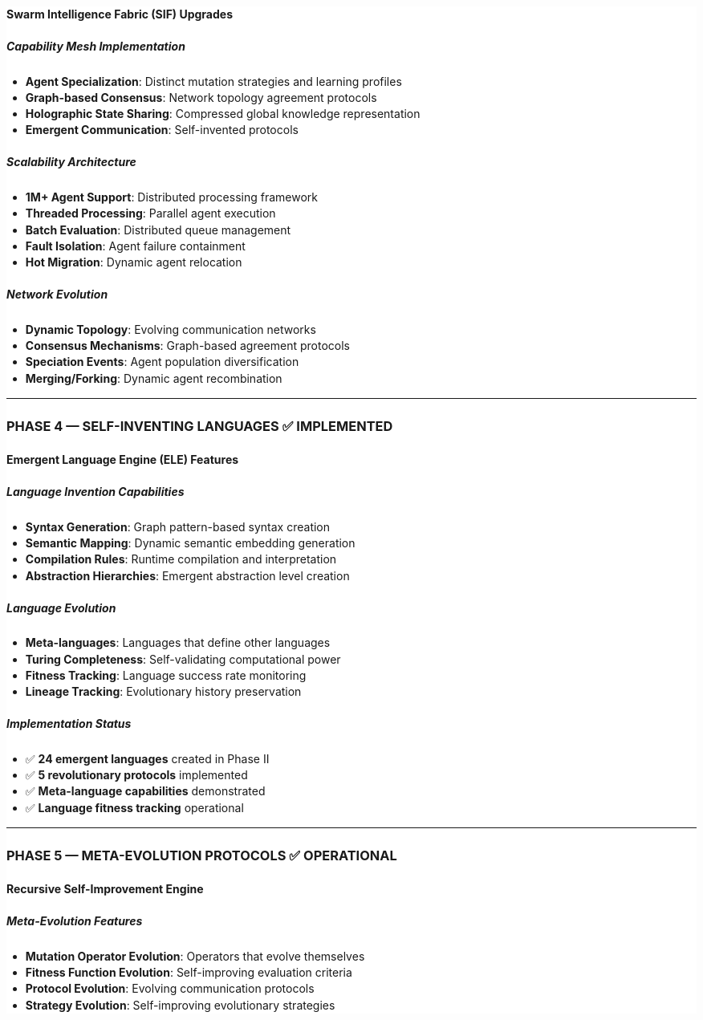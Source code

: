 #### **Swarm Intelligence Fabric (SIF) Upgrades**

##### **Capability Mesh Implementation**
- **Agent Specialization**: Distinct mutation strategies and learning profiles
- **Graph-based Consensus**: Network topology agreement protocols
- **Holographic State Sharing**: Compressed global knowledge representation
- **Emergent Communication**: Self-invented protocols

##### **Scalability Architecture**
- **1M+ Agent Support**: Distributed processing framework
- **Threaded Processing**: Parallel agent execution
- **Batch Evaluation**: Distributed queue management
- **Fault Isolation**: Agent failure containment
- **Hot Migration**: Dynamic agent relocation

##### **Network Evolution**
- **Dynamic Topology**: Evolving communication networks
- **Consensus Mechanisms**: Graph-based agreement protocols
- **Speciation Events**: Agent population diversification
- **Merging/Forking**: Dynamic agent recombination

---

### **PHASE 4 — SELF-INVENTING LANGUAGES** ✅ IMPLEMENTED

#### **Emergent Language Engine (ELE) Features**

##### **Language Invention Capabilities**
- **Syntax Generation**: Graph pattern-based syntax creation
- **Semantic Mapping**: Dynamic semantic embedding generation
- **Compilation Rules**: Runtime compilation and interpretation
- **Abstraction Hierarchies**: Emergent abstraction level creation

##### **Language Evolution**
- **Meta-languages**: Languages that define other languages
- **Turing Completeness**: Self-validating computational power
- **Fitness Tracking**: Language success rate monitoring
- **Lineage Tracking**: Evolutionary history preservation

##### **Implementation Status**
- ✅ **24 emergent languages** created in Phase II
- ✅ **5 revolutionary protocols** implemented
- ✅ **Meta-language capabilities** demonstrated
- ✅ **Language fitness tracking** operational

---

### **PHASE 5 — META-EVOLUTION PROTOCOLS** ✅ OPERATIONAL

#### **Recursive Self-Improvement Engine**

##### **Meta-Evolution Features**
- **Mutation Operator Evolution**: Operators that evolve themselves
- **Fitness Function Evolution**: Self-improving evaluation criteria
- **Protocol Evolution**: Evolving communication protocols
- **Strategy Evolution**: Self-improving evolutionary strategies
